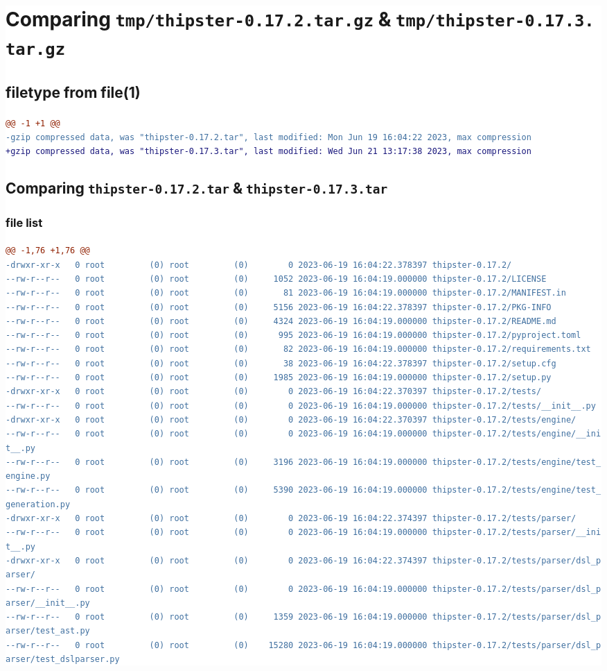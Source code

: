 # Comparing `tmp/thipster-0.17.2.tar.gz` & `tmp/thipster-0.17.3.tar.gz`

## filetype from file(1)

```diff
@@ -1 +1 @@
-gzip compressed data, was "thipster-0.17.2.tar", last modified: Mon Jun 19 16:04:22 2023, max compression
+gzip compressed data, was "thipster-0.17.3.tar", last modified: Wed Jun 21 13:17:38 2023, max compression
```

## Comparing `thipster-0.17.2.tar` & `thipster-0.17.3.tar`

### file list

```diff
@@ -1,76 +1,76 @@
-drwxr-xr-x   0 root         (0) root         (0)        0 2023-06-19 16:04:22.378397 thipster-0.17.2/
--rw-r--r--   0 root         (0) root         (0)     1052 2023-06-19 16:04:19.000000 thipster-0.17.2/LICENSE
--rw-r--r--   0 root         (0) root         (0)       81 2023-06-19 16:04:19.000000 thipster-0.17.2/MANIFEST.in
--rw-r--r--   0 root         (0) root         (0)     5156 2023-06-19 16:04:22.378397 thipster-0.17.2/PKG-INFO
--rw-r--r--   0 root         (0) root         (0)     4324 2023-06-19 16:04:19.000000 thipster-0.17.2/README.md
--rw-r--r--   0 root         (0) root         (0)      995 2023-06-19 16:04:19.000000 thipster-0.17.2/pyproject.toml
--rw-r--r--   0 root         (0) root         (0)       82 2023-06-19 16:04:19.000000 thipster-0.17.2/requirements.txt
--rw-r--r--   0 root         (0) root         (0)       38 2023-06-19 16:04:22.378397 thipster-0.17.2/setup.cfg
--rw-r--r--   0 root         (0) root         (0)     1985 2023-06-19 16:04:19.000000 thipster-0.17.2/setup.py
-drwxr-xr-x   0 root         (0) root         (0)        0 2023-06-19 16:04:22.370397 thipster-0.17.2/tests/
--rw-r--r--   0 root         (0) root         (0)        0 2023-06-19 16:04:19.000000 thipster-0.17.2/tests/__init__.py
-drwxr-xr-x   0 root         (0) root         (0)        0 2023-06-19 16:04:22.370397 thipster-0.17.2/tests/engine/
--rw-r--r--   0 root         (0) root         (0)        0 2023-06-19 16:04:19.000000 thipster-0.17.2/tests/engine/__init__.py
--rw-r--r--   0 root         (0) root         (0)     3196 2023-06-19 16:04:19.000000 thipster-0.17.2/tests/engine/test_engine.py
--rw-r--r--   0 root         (0) root         (0)     5390 2023-06-19 16:04:19.000000 thipster-0.17.2/tests/engine/test_generation.py
-drwxr-xr-x   0 root         (0) root         (0)        0 2023-06-19 16:04:22.374397 thipster-0.17.2/tests/parser/
--rw-r--r--   0 root         (0) root         (0)        0 2023-06-19 16:04:19.000000 thipster-0.17.2/tests/parser/__init__.py
-drwxr-xr-x   0 root         (0) root         (0)        0 2023-06-19 16:04:22.374397 thipster-0.17.2/tests/parser/dsl_parser/
--rw-r--r--   0 root         (0) root         (0)        0 2023-06-19 16:04:19.000000 thipster-0.17.2/tests/parser/dsl_parser/__init__.py
--rw-r--r--   0 root         (0) root         (0)     1359 2023-06-19 16:04:19.000000 thipster-0.17.2/tests/parser/dsl_parser/test_ast.py
--rw-r--r--   0 root         (0) root         (0)    15280 2023-06-19 16:04:19.000000 thipster-0.17.2/tests/parser/dsl_parser/test_dslparser.py
```